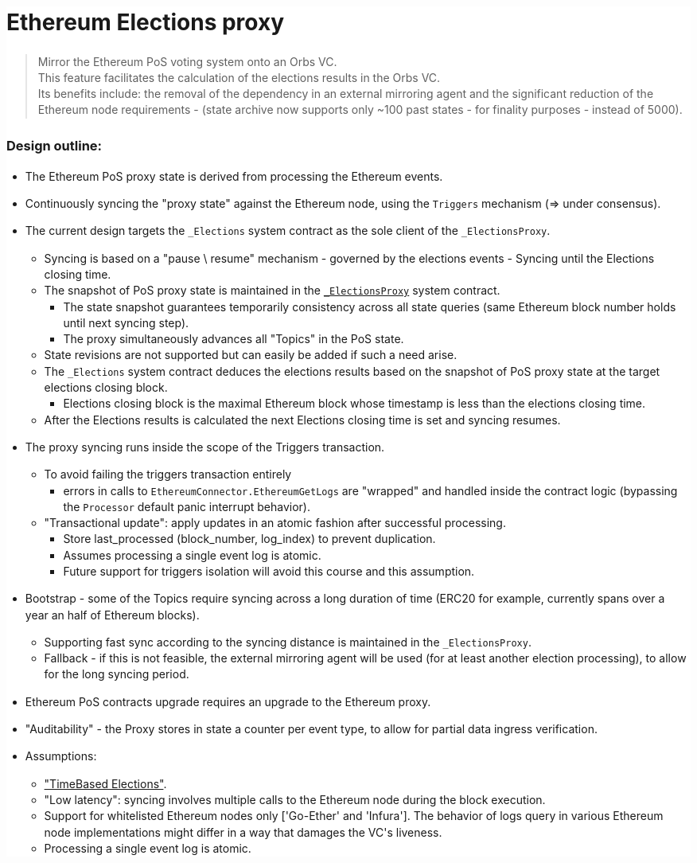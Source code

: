 # Ethereum Elections proxy
> Mirror the Ethereum PoS voting system onto an Orbs VC. \
This feature facilitates the calculation of the elections results in the Orbs VC. \
Its benefits include: the removal of the dependency in an external mirroring agent and the significant reduction of the Ethereum node requirements - (state archive now supports only ~100 past states - for finality purposes - instead of 5000).


### Design outline:
* The Ethereum PoS proxy state is derived from processing the Ethereum events.
* Continuously syncing the "proxy state" against the Ethereum node, using the `Triggers` mechanism (=> under consensus).
* The current design targets the `_Elections` system contract as the sole client of the `_ElectionsProxy`.
    * Syncing is based on a "pause \ resume" mechanism - governed by the elections events - Syncing until the Elections closing time. 
    * The snapshot of PoS proxy state is maintained in the  [`_ElectionsProxy`](../smart-contracts/system/_ElectionsProxy.md) system contract. 
        * The state snapshot guarantees temporarily consistency across all state queries (same Ethereum block number holds until next syncing step).
        * The proxy simultaneously advances all "Topics" in the PoS state.
    * State revisions are not supported but can easily be added if such a need arise.
    * The `_Elections` system contract deduces the elections results based on the snapshot of PoS proxy state at the target elections closing block. 
        * Elections closing block is the maximal Ethereum block whose timestamp is less than the elections closing time.
    * After the Elections results is calculated the next Elections closing time is set and syncing resumes.

* The proxy syncing runs inside the scope of the Triggers transaction.
    * To avoid failing the triggers transaction entirely
        * errors in calls to `EthereumConnector.EthereumGetLogs` are "wrapped" and handled inside the contract logic (bypassing the `Processor` default panic interrupt behavior). 
    * "Transactional update": apply updates in an atomic fashion after successful processing.
        * Store last_processed (block_number, log_index) to prevent duplication.
        * Assumes processing a single event log is atomic.
        * Future support for triggers isolation will avoid this course and this assumption.      
       
* Bootstrap - some of the Topics require syncing across a long duration of time (ERC20 for example, currently spans over a year an half of Ethereum blocks).
    * Supporting fast sync according to the syncing distance is maintained in the `_ElectionsProxy`.
    * Fallback - if this is not feasible, the external mirroring agent will be used (for at least another election processing), to allow for the long syncing period. 
* Ethereum PoS contracts upgrade requires an upgrade to the Ethereum proxy.
* "Auditability" - the Proxy stores in state a counter per event type, to allow for partial data ingress verification.
* Assumptions: 
    * ["TimeBased Elections"](./time-based-election-periods.md).
    * "Low latency": syncing involves multiple calls to the Ethereum node during the block execution.
    * Support for whitelisted Ethereum nodes only ['Go-Ether' and 'Infura']. The behavior of logs query in various Ethereum node implementations might differ in a way that damages the VC's liveness. 
    * Processing a single event log is atomic.
    